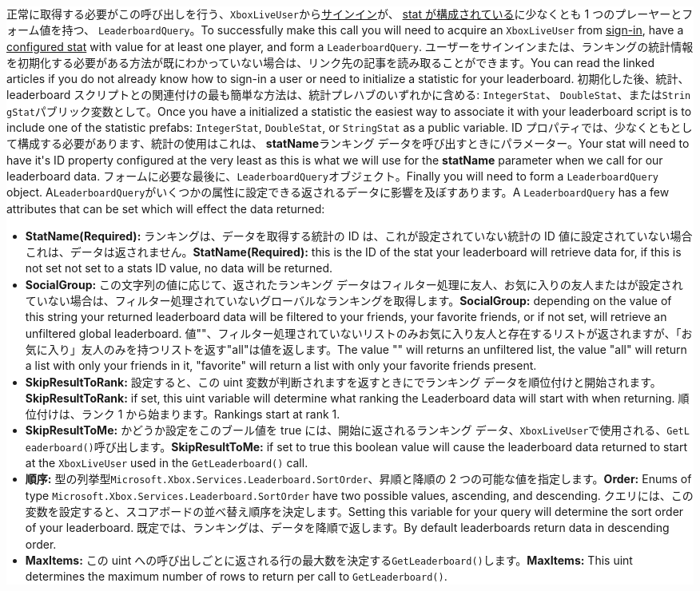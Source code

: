 <span data-ttu-id="ae760-113">正常に取得する必要がこの呼び出しを行う、`XboxLiveUser`から[サインイン](unity-prefabs-and-sign-in.md)が、 [stat が構成されている](add-stats-and-leaderboards-in-unity.md)に少なくとも 1 つのプレーヤーとフォーム値を持つ、 `LeaderboardQuery`。</span><span class="sxs-lookup"><span data-stu-id="ae760-113">To successfully make this call you will need to acquire an `XboxLiveUser` from [sign-in](unity-prefabs-and-sign-in.md), have a [configured stat](add-stats-and-leaderboards-in-unity.md) with value for at least one player, and form a `LeaderboardQuery`.</span></span> <span data-ttu-id="ae760-114">ユーザーをサインインまたは、ランキングの統計情報を初期化する必要がある方法が既にわかっていない場合は、リンク先の記事を読み取ることができます。</span><span class="sxs-lookup"><span data-stu-id="ae760-114">You can read the linked articles if you do not already know how to sign-in a user or need to initialize a statistic for your leaderboard.</span></span> <span data-ttu-id="ae760-115">初期化した後、統計、leaderboard スクリプトとの関連付けの最も簡単な方法は、統計プレハブのいずれかに含める: `IntegerStat`、 `DoubleStat`、または`StringStat`パブリック変数として。</span><span class="sxs-lookup"><span data-stu-id="ae760-115">Once you have a initialized a statistic the easiest way to associate it with your leaderboard script is to include one of the statistic prefabs: `IntegerStat`, `DoubleStat`, or `StringStat` as a public variable.</span></span> <span data-ttu-id="ae760-116">ID プロパティでは、少なくともとして構成する必要があります、統計の使用はこれは、 **statName**ランキング データを呼び出すときにパラメーター。</span><span class="sxs-lookup"><span data-stu-id="ae760-116">Your stat will need to have it's ID property configured at the very least as this is what we will use for the **statName** parameter when we call for our leaderboard data.</span></span> <span data-ttu-id="ae760-117">フォームに必要な最後に、`LeaderboardQuery`オブジェクト。</span><span class="sxs-lookup"><span data-stu-id="ae760-117">Finally you will need to form a `LeaderboardQuery` object.</span></span>
<span data-ttu-id="ae760-118">A`LeaderboardQuery`がいくつかの属性に設定できる返されるデータに影響を及ぼすあります。</span><span class="sxs-lookup"><span data-stu-id="ae760-118">A `LeaderboardQuery` has a few attributes that can be set which will effect the data returned:</span></span>

- <span data-ttu-id="ae760-119">**StatName(Required):** ランキングは、データを取得する統計の ID は、これが設定されていない統計の ID 値に設定されていない場合これは、データは返されません。</span><span class="sxs-lookup"><span data-stu-id="ae760-119">**StatName(Required):** this is the ID of the stat your leaderboard will retrieve data for, if this is not set not set to a stats ID value, no data will be returned.</span></span>
- <span data-ttu-id="ae760-120">**SocialGroup:** この文字列の値に応じて、返されたランキング データはフィルター処理に友人、お気に入りの友人またはが設定されていない場合は、フィルター処理されていないグローバルなランキングを取得します。</span><span class="sxs-lookup"><span data-stu-id="ae760-120">**SocialGroup:** depending on the value of this string your returned leaderboard data will be filtered to your friends, your favorite friends, or if not set, will retrieve an unfiltered global leaderboard.</span></span> <span data-ttu-id="ae760-121">値""、フィルター処理されていないリストのみお気に入り友人と存在するリストが返されますが、「お気に入り」友人のみを持つリストを返す"all"は値を返します。</span><span class="sxs-lookup"><span data-stu-id="ae760-121">The value "" will returns an unfiltered list, the value "all" will return a list with only your friends in it, "favorite" will return a list with only your favorite friends present.</span></span>
- <span data-ttu-id="ae760-122">**SkipResultToRank:** 設定すると、この uint 変数が判断されますを返すときにでランキング データを順位付けと開始されます。</span><span class="sxs-lookup"><span data-stu-id="ae760-122">**SkipResultToRank:** if set, this uint variable will determine what ranking the Leaderboard data will start with when returning.</span></span> <span data-ttu-id="ae760-123">順位付けは、ランク 1 から始まります。</span><span class="sxs-lookup"><span data-stu-id="ae760-123">Rankings start at rank 1.</span></span>
- <span data-ttu-id="ae760-124">**SkipResultToMe:** かどうか設定をこのブール値を true には、開始に返されるランキング データ、`XboxLiveUser`で使用される、`GetLeaderboard()`呼び出します。</span><span class="sxs-lookup"><span data-stu-id="ae760-124">**SkipResultToMe:** if set to true this boolean value will cause the leaderboard data returned to start at the `XboxLiveUser` used in the `GetLeaderboard()` call.</span></span>
- <span data-ttu-id="ae760-125">**順序:** 型の列挙型`Microsoft.Xbox.Services.Leaderboard.SortOrder`、昇順と降順の 2 つの可能な値を指定します。</span><span class="sxs-lookup"><span data-stu-id="ae760-125">**Order:** Enums of type `Microsoft.Xbox.Services.Leaderboard.SortOrder` have two possible values, ascending, and descending.</span></span> <span data-ttu-id="ae760-126">クエリには、この変数を設定すると、スコアボードの並べ替え順序を決定します。</span><span class="sxs-lookup"><span data-stu-id="ae760-126">Setting this variable for your query will determine the sort order of your leaderboard.</span></span> <span data-ttu-id="ae760-127">既定では、ランキングは、データを降順で返します。</span><span class="sxs-lookup"><span data-stu-id="ae760-127">By default leaderboards return data in descending order.</span></span>
- <span data-ttu-id="ae760-128">**MaxItems:** この uint への呼び出しごとに返される行の最大数を決定する`GetLeaderboard()`します。</span><span class="sxs-lookup"><span data-stu-id="ae760-128">**MaxItems:** This uint determines the maximum number of rows to return per call to `GetLeaderboard()`.</span></span>
